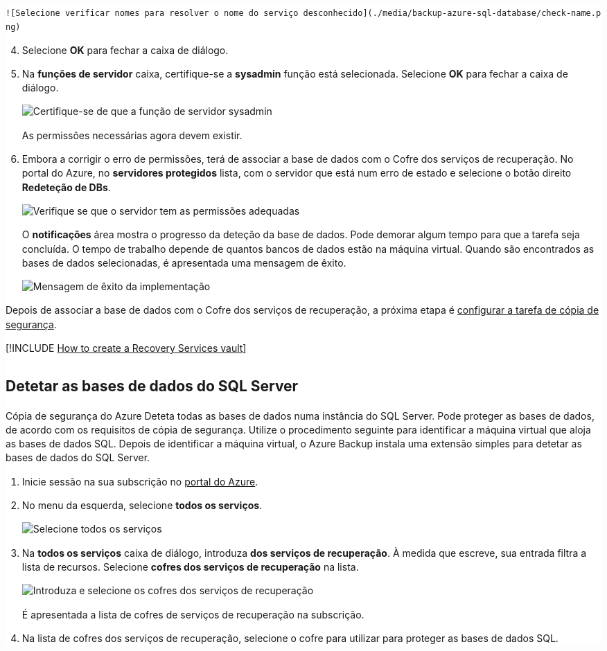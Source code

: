     ![Selecione verificar nomes para resolver o nome do serviço desconhecido](./media/backup-azure-sql-database/check-name.png)

4. Selecione **OK** para fechar a caixa de diálogo.

5. Na **funções de servidor** caixa, certifique-se a **sysadmin** função está selecionada. Selecione **OK** para fechar a caixa de diálogo.

    ![Certifique-se de que a função de servidor sysadmin](./media/backup-azure-sql-database/sysadmin-server-role.png)

    As permissões necessárias agora devem existir.

6. Embora a corrigir o erro de permissões, terá de associar a base de dados com o Cofre dos serviços de recuperação. No portal do Azure, no **servidores protegidos** lista, com o servidor que está num erro de estado e selecione o botão direito **Redeteção de DBs**.

    ![Verifique se que o servidor tem as permissões adequadas](./media/backup-azure-sql-database/check-erroneous-server.png)

    O **notificações** área mostra o progresso da deteção da base de dados. Pode demorar algum tempo para que a tarefa seja concluída. O tempo de trabalho depende de quantos bancos de dados estão na máquina virtual. Quando são encontrados as bases de dados selecionadas, é apresentada uma mensagem de êxito.

    ![Mensagem de êxito da implementação](./media/backup-azure-sql-database/notifications-db-discovered.png)

Depois de associar a base de dados com o Cofre dos serviços de recuperação, a próxima etapa é [configurar a tarefa de cópia de segurança](backup-azure-sql-database.md#configure-backup-for-sql-server-databases).

[!INCLUDE [How to create a Recovery Services vault](../../includes/backup-create-rs-vault.md)]

## <a name="discover-sql-server-databases"></a>Detetar as bases de dados do SQL Server

Cópia de segurança do Azure Deteta todas as bases de dados numa instância do SQL Server. Pode proteger as bases de dados, de acordo com os requisitos de cópia de segurança. Utilize o procedimento seguinte para identificar a máquina virtual que aloja as bases de dados SQL. Depois de identificar a máquina virtual, o Azure Backup instala uma extensão simples para detetar as bases de dados do SQL Server.

1. Inicie sessão na sua subscrição no [portal do Azure](https://portal.azure.com/).

2. No menu da esquerda, selecione **todos os serviços**.

    ![Selecione todos os serviços](./media/backup-azure-sql-database/click-all-services.png) <br/>

3. Na **todos os serviços** caixa de diálogo, introduza **dos serviços de recuperação**. À medida que escreve, sua entrada filtra a lista de recursos. Selecione **cofres dos serviços de recuperação** na lista.

    ![Introduza e selecione os cofres dos serviços de recuperação](./media/backup-azure-sql-database/all-services.png) <br/>

    É apresentada a lista de cofres de serviços de recuperação na subscrição.

4. Na lista de cofres dos serviços de recuperação, selecione o cofre para utilizar para proteger as bases de dados SQL.
